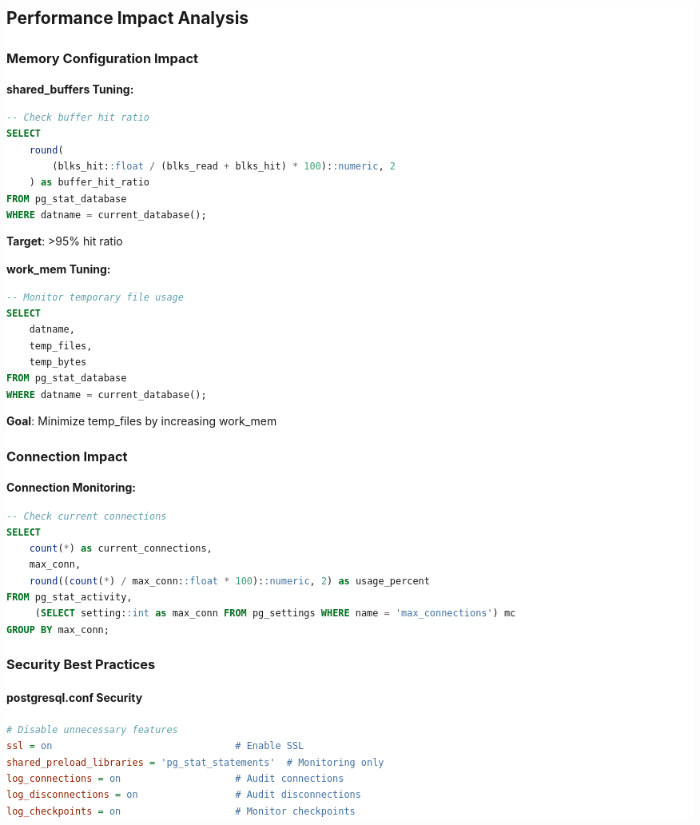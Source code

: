 ## Performance Impact Analysis

### Memory Configuration Impact

**shared_buffers Tuning:**

```sql
-- Check buffer hit ratio
SELECT 
    round(
        (blks_hit::float / (blks_read + blks_hit) * 100)::numeric, 2
    ) as buffer_hit_ratio
FROM pg_stat_database 
WHERE datname = current_database();
```

**Target**: >95% hit ratio

**work_mem Tuning:**

```sql
-- Monitor temporary file usage
SELECT 
    datname,
    temp_files,
    temp_bytes
FROM pg_stat_database
WHERE datname = current_database();
```

**Goal**: Minimize temp_files by increasing work_mem

### Connection Impact

**Connection Monitoring:**

```sql
-- Check current connections
SELECT 
    count(*) as current_connections,
    max_conn,
    round((count(*) / max_conn::float * 100)::numeric, 2) as usage_percent
FROM pg_stat_activity, 
     (SELECT setting::int as max_conn FROM pg_settings WHERE name = 'max_connections') mc
GROUP BY max_conn;
```

### Security Best Practices

#### postgresql.conf Security

```ini
# Disable unnecessary features
ssl = on                                # Enable SSL
shared_preload_libraries = 'pg_stat_statements'  # Monitoring only
log_connections = on                    # Audit connections
log_disconnections = on                 # Audit disconnections
log_checkpoints = on                    # Monitor checkpoints
```

